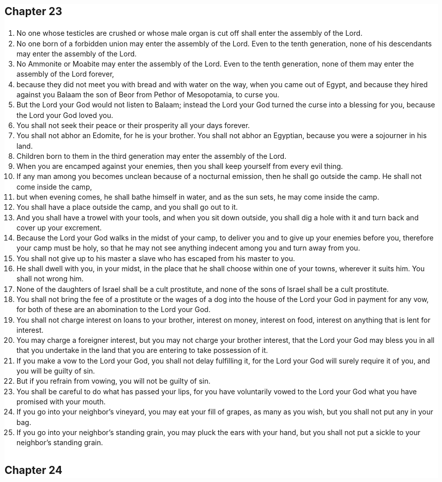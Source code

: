 ## Chapter 23

1. No one whose testicles are crushed or whose male organ is cut off shall enter the assembly of the Lord.
2. No one born of a forbidden union may enter the assembly of the Lord. Even to the tenth generation, none of his descendants may enter the assembly of the Lord.
3. No Ammonite or Moabite may enter the assembly of the Lord. Even to the tenth generation, none of them may enter the assembly of the Lord forever,
4. because they did not meet you with bread and with water on the way, when you came out of Egypt, and because they hired against you Balaam the son of Beor from Pethor of Mesopotamia, to curse you.
5. But the Lord your God would not listen to Balaam; instead the Lord your God turned the curse into a blessing for you, because the Lord your God loved you.
6. You shall not seek their peace or their prosperity all your days forever.
7. You shall not abhor an Edomite, for he is your brother. You shall not abhor an Egyptian, because you were a sojourner in his land.
8. Children born to them in the third generation may enter the assembly of the Lord.
9. When you are encamped against your enemies, then you shall keep yourself from every evil thing.
10. If any man among you becomes unclean because of a nocturnal emission, then he shall go outside the camp. He shall not come inside the camp,
11. but when evening comes, he shall bathe himself in water, and as the sun sets, he may come inside the camp.
12. You shall have a place outside the camp, and you shall go out to it.
13. And you shall have a trowel with your tools, and when you sit down outside, you shall dig a hole with it and turn back and cover up your excrement.
14. Because the Lord your God walks in the midst of your camp, to deliver you and to give up your enemies before you, therefore your camp must be holy, so that he may not see anything indecent among you and turn away from you.
15. You shall not give up to his master a slave who has escaped from his master to you.
16. He shall dwell with you, in your midst, in the place that he shall choose within one of your towns, wherever it suits him. You shall not wrong him.
17. None of the daughters of Israel shall be a cult prostitute, and none of the sons of Israel shall be a cult prostitute.
18. You shall not bring the fee of a prostitute or the wages of a dog into the house of the Lord your God in payment for any vow, for both of these are an abomination to the Lord your God.
19. You shall not charge interest on loans to your brother, interest on money, interest on food, interest on anything that is lent for interest.
20. You may charge a foreigner interest, but you may not charge your brother interest, that the Lord your God may bless you in all that you undertake in the land that you are entering to take possession of it.
21. If you make a vow to the Lord your God, you shall not delay fulfilling it, for the Lord your God will surely require it of you, and you will be guilty of sin.
22. But if you refrain from vowing, you will not be guilty of sin.
23. You shall be careful to do what has passed your lips, for you have voluntarily vowed to the Lord your God what you have promised with your mouth.
24. If you go into your neighbor’s vineyard, you may eat your fill of grapes, as many as you wish, but you shall not put any in your bag.
25. If you go into your neighbor’s standing grain, you may pluck the ears with your hand, but you shall not put a sickle to your neighbor’s standing grain.

## Chapter 24
